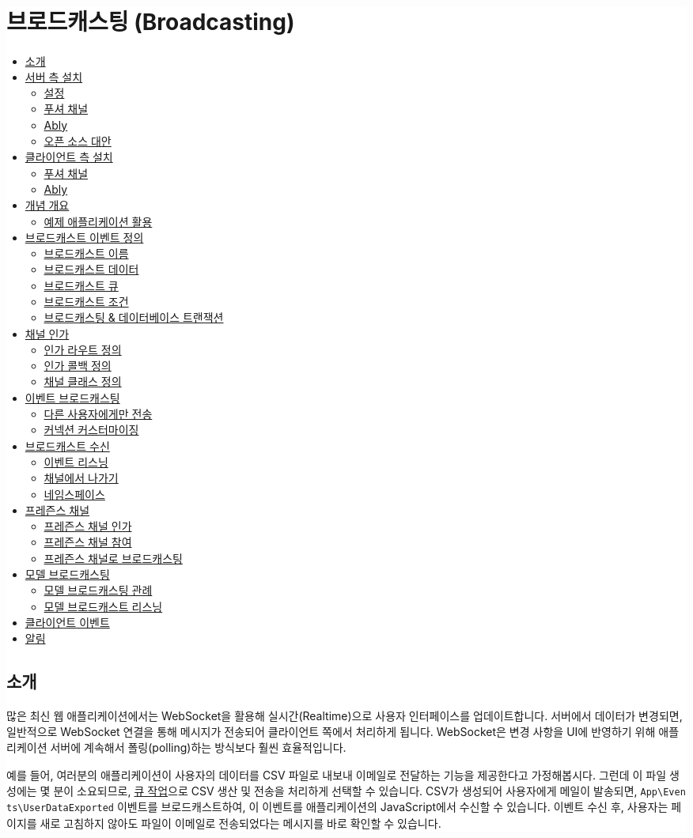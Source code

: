 # 브로드캐스팅 (Broadcasting)

- [소개](#introduction)
- [서버 측 설치](#server-side-installation)
    - [설정](#configuration)
    - [푸셔 채널](#pusher-channels)
    - [Ably](#ably)
    - [오픈 소스 대안](#open-source-alternatives)
- [클라이언트 측 설치](#client-side-installation)
    - [푸셔 채널](#client-pusher-channels)
    - [Ably](#client-ably)
- [개념 개요](#concept-overview)
    - [예제 애플리케이션 활용](#using-example-application)
- [브로드캐스트 이벤트 정의](#defining-broadcast-events)
    - [브로드캐스트 이름](#broadcast-name)
    - [브로드캐스트 데이터](#broadcast-data)
    - [브로드캐스트 큐](#broadcast-queue)
    - [브로드캐스트 조건](#broadcast-conditions)
    - [브로드캐스팅 & 데이터베이스 트랜잭션](#broadcasting-and-database-transactions)
- [채널 인가](#authorizing-channels)
    - [인가 라우트 정의](#defining-authorization-routes)
    - [인가 콜백 정의](#defining-authorization-callbacks)
    - [채널 클래스 정의](#defining-channel-classes)
- [이벤트 브로드캐스팅](#broadcasting-events)
    - [다른 사용자에게만 전송](#only-to-others)
    - [커넥션 커스터마이징](#customizing-the-connection)
- [브로드캐스트 수신](#receiving-broadcasts)
    - [이벤트 리스닝](#listening-for-events)
    - [채널에서 나가기](#leaving-a-channel)
    - [네임스페이스](#namespaces)
- [프레즌스 채널](#presence-channels)
    - [프레즌스 채널 인가](#authorizing-presence-channels)
    - [프레즌스 채널 참여](#joining-presence-channels)
    - [프레즌스 채널로 브로드캐스팅](#broadcasting-to-presence-channels)
- [모델 브로드캐스팅](#model-broadcasting)
    - [모델 브로드캐스팅 관례](#model-broadcasting-conventions)
    - [모델 브로드캐스트 리스닝](#listening-for-model-broadcasts)
- [클라이언트 이벤트](#client-events)
- [알림](#notifications)

<a name="introduction"></a>
## 소개

많은 최신 웹 애플리케이션에서는 WebSocket을 활용해 실시간(Realtime)으로 사용자 인터페이스를 업데이트합니다. 서버에서 데이터가 변경되면, 일반적으로 WebSocket 연결을 통해 메시지가 전송되어 클라이언트 쪽에서 처리하게 됩니다. WebSocket은 변경 사항을 UI에 반영하기 위해 애플리케이션 서버에 계속해서 폴링(polling)하는 방식보다 훨씬 효율적입니다.

예를 들어, 여러분의 애플리케이션이 사용자의 데이터를 CSV 파일로 내보내 이메일로 전달하는 기능을 제공한다고 가정해봅시다. 그런데 이 파일 생성에는 몇 분이 소요되므로, [큐 작업](/docs/9.x/queues)으로 CSV 생산 및 전송을 처리하게 선택할 수 있습니다. CSV가 생성되어 사용자에게 메일이 발송되면, `App\Events\UserDataExported` 이벤트를 브로드캐스트하여, 이 이벤트를 애플리케이션의 JavaScript에서 수신할 수 있습니다. 이벤트 수신 후, 사용자는 페이지를 새로 고침하지 않아도 파일이 이메일로 전송되었다는 메시지를 바로 확인할 수 있습니다.
